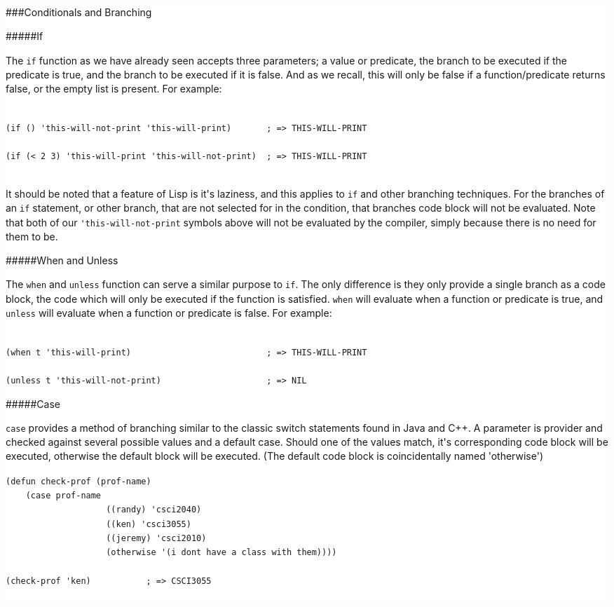 

###Conditionals and Branching

#####If

The `if` function as we have already seen accepts three parameters; a value or predicate, the branch to be executed if the predicate is true, and the branch to be executed if it is false. And as we recall, this will only be false if a function/predicate returns false, or the empty list is present. For example:

```

(if () 'this-will-not-print 'this-will-print)       ; => THIS-WILL-PRINT

(if (< 2 3) 'this-will-print 'this-will-not-print)  ; => THIS-WILL-PRINT


```

It should be noted that a feature of Lisp is it's laziness, and this applies to `if` and other branching techniques. For the branches of an `if` statement, or other branch, that are not selected for in the condition, that branches code block will not be evaluated. Note that both of our `'this-will-not-print` symbols above will not be evaluated by the compiler, simply because there is no need for them to be.

#####When and Unless

The `when` and `unless` function can serve a similar purpose to `if`. The only difference is they only provide a single branch as a code block, the code which will only be executed if the function is satisfied. `when` will evaluate when a function or predicate is true, and `unless` will evaluate when a function or predicate is false. For example:

```

(when t 'this-will-print)						    ; => THIS-WILL-PRINT

(unless t 'this-will-not-print)                     ; => NIL

```

#####Case

`case` provides a method of branching similar to the classic switch statements found in Java and C++. A parameter is provider and checked against several possible values and a default case. Should one of the values match, it's corresponding code block will be executed, otherwise the default block will be executed. (The default code block is coincidentally named 'otherwise')

```
(defun check-prof (prof-name) 
	(case prof-name 
				  	((randy) 'csci2040) 
				  	((ken) 'csci3055)
				  	((jeremy) 'csci2010)
				  	(otherwise '(i dont have a class with them))))
				  	
(check-prof 'ken) 			; => CSCI3055
				  	
```
